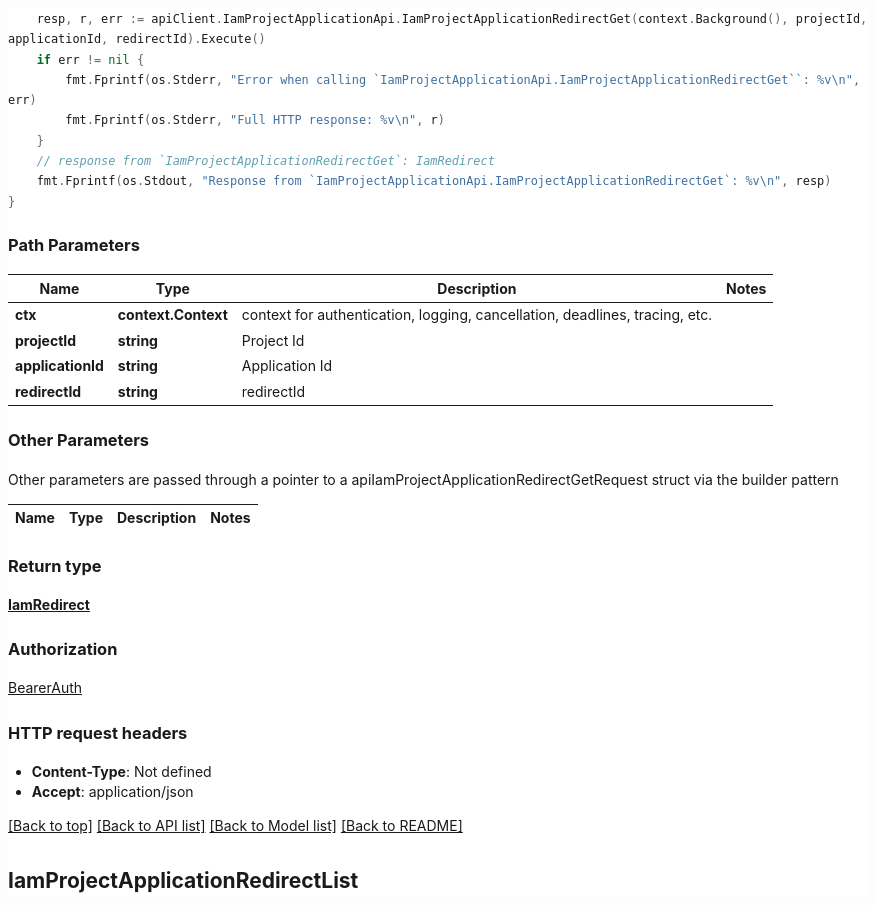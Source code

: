 ```go
    resp, r, err := apiClient.IamProjectApplicationApi.IamProjectApplicationRedirectGet(context.Background(), projectId, applicationId, redirectId).Execute()
    if err != nil {
        fmt.Fprintf(os.Stderr, "Error when calling `IamProjectApplicationApi.IamProjectApplicationRedirectGet``: %v\n", err)
        fmt.Fprintf(os.Stderr, "Full HTTP response: %v\n", r)
    }
    // response from `IamProjectApplicationRedirectGet`: IamRedirect
    fmt.Fprintf(os.Stdout, "Response from `IamProjectApplicationApi.IamProjectApplicationRedirectGet`: %v\n", resp)
}
```

### Path Parameters


Name | Type | Description  | Notes
------------- | ------------- | ------------- | -------------
**ctx** | **context.Context** | context for authentication, logging, cancellation, deadlines, tracing, etc.
**projectId** | **string** | Project Id | 
**applicationId** | **string** | Application Id | 
**redirectId** | **string** | redirectId | 

### Other Parameters

Other parameters are passed through a pointer to a apiIamProjectApplicationRedirectGetRequest struct via the builder pattern


Name | Type | Description  | Notes
------------- | ------------- | ------------- | -------------




### Return type

[**IamRedirect**](IamRedirect.md)

### Authorization

[BearerAuth](../README.md#BearerAuth)

### HTTP request headers

- **Content-Type**: Not defined
- **Accept**: application/json

[[Back to top]](#) [[Back to API list]](../README.md#documentation-for-api-endpoints)
[[Back to Model list]](../README.md#documentation-for-models)
[[Back to README]](../README.md)


## IamProjectApplicationRedirectList
